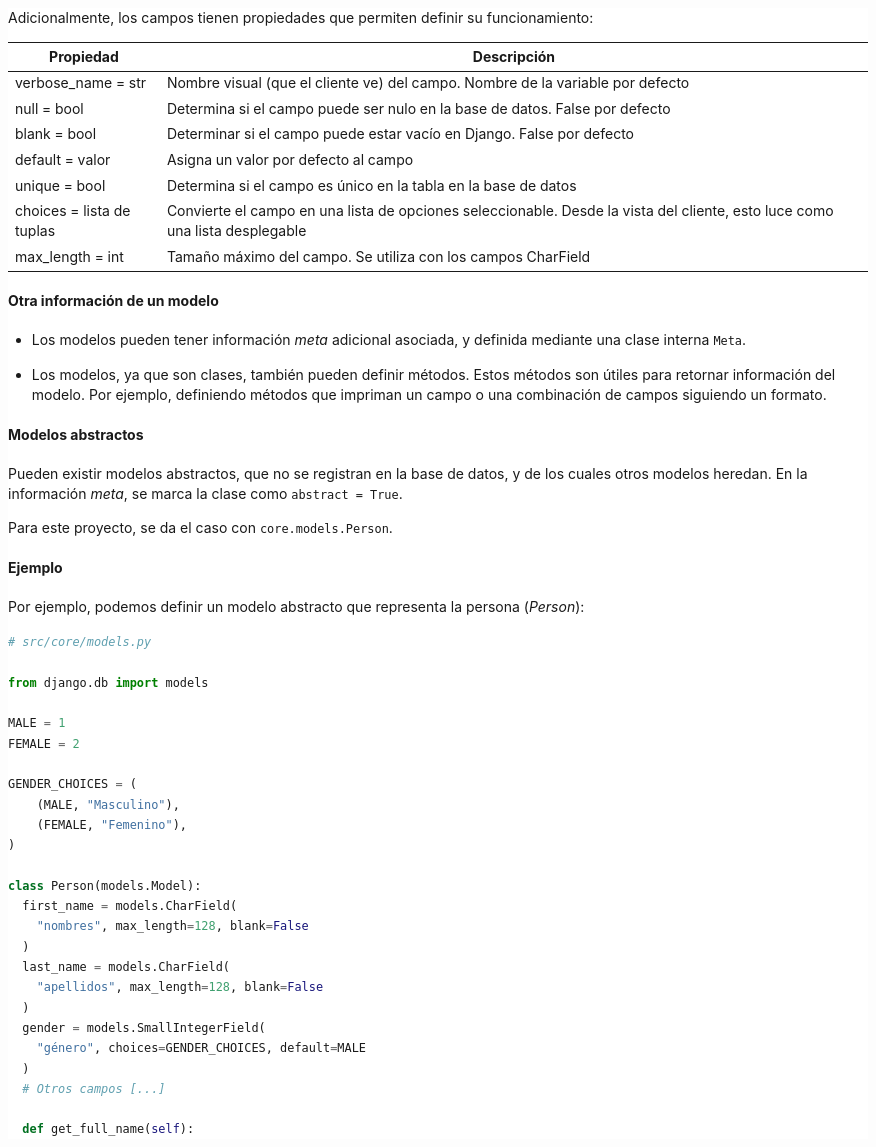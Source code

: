 Adicionalmente, los campos tienen propiedades que permiten definir su
funcionamiento:

| Propiedad                 | Descripción                                                                                                                 |
| ------------------------- | --------------------------------------------------------------------------------------------------------------------------- |
| verbose_name = str        | Nombre visual (que el cliente ve) del campo. Nombre de la variable por defecto                                              |
| null = bool               | Determina si el campo puede ser nulo en la base de datos. False por defecto                                                 |
| blank = bool              | Determinar si el campo puede estar vacío en Django. False por defecto                                                       |
| default = valor           | Asigna un valor por defecto al campo                                                                                        |
| unique = bool             | Determina si el campo es único en la tabla en la base de datos                                                              |
| choices = lista de tuplas | Convierte el campo en una lista de opciones seleccionable. Desde la vista del cliente, esto luce como una lista desplegable |
| max_length = int          | Tamaño máximo del campo. Se utiliza con los campos CharField                                                                |

#### Otra información de un modelo

- Los modelos pueden tener información _meta_ adicional asociada, y definida
  mediante una clase interna `Meta`.

- Los modelos, ya que son clases, también pueden definir métodos. Estos métodos
  son útiles para retornar información del modelo. Por ejemplo, definiendo
  métodos que impriman un campo o una combinación de campos siguiendo un
  formato.

#### Modelos abstractos

Pueden existir modelos abstractos, que no se registran en la base de datos, y de
los cuales otros modelos heredan. En la información _meta_, se marca la clase
como `abstract = True`.

Para este proyecto, se da el caso con `core.models.Person`.

#### Ejemplo

Por ejemplo, podemos definir un modelo abstracto que representa la persona
(_Person_):

```python
# src/core/models.py

from django.db import models

MALE = 1
FEMALE = 2

GENDER_CHOICES = (
    (MALE, "Masculino"),
    (FEMALE, "Femenino"),
)

class Person(models.Model):
  first_name = models.CharField(
    "nombres", max_length=128, blank=False
  )
  last_name = models.CharField(
    "apellidos", max_length=128, blank=False
  )
  gender = models.SmallIntegerField(
    "género", choices=GENDER_CHOICES, default=MALE
  )
  # Otros campos [...]

  def get_full_name(self):
```